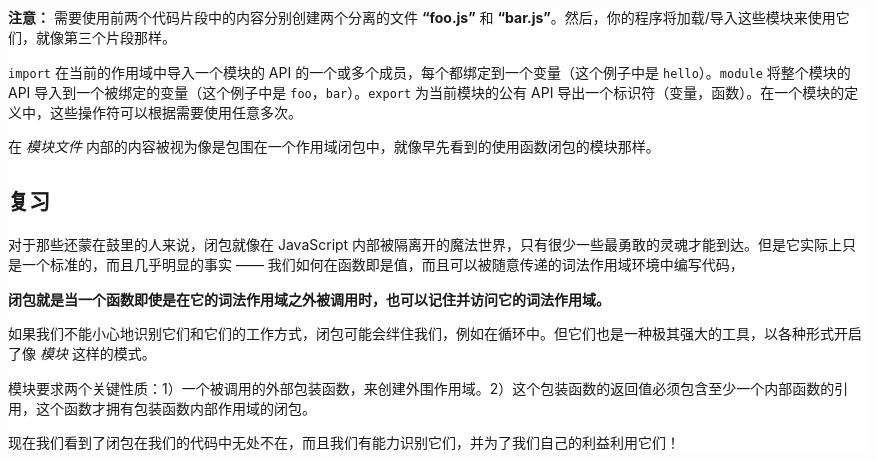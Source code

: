 **注意：** 需要使用前两个代码片段中的内容分别创建两个分离的文件 **“foo.js”** 和 **“bar.js”**。然后，你的程序将加载/导入这些模块来使用它们，就像第三个片段那样。

`import` 在当前的作用域中导入一个模块的 API 的一个或多个成员，每个都绑定到一个变量（这个例子中是 `hello`）。`module` 将整个模块的 API 导入到一个被绑定的变量（这个例子中是 `foo`，`bar`）。`export` 为当前模块的公有 API 导出一个标识符（变量，函数）。在一个模块的定义中，这些操作符可以根据需要使用任意多次。

在 _模块文件_ 内部的内容被视为像是包围在一个作用域闭包中，就像早先看到的使用函数闭包的模块那样。

## 复习

对于那些还蒙在鼓里的人来说，闭包就像在 JavaScript 内部被隔离开的魔法世界，只有很少一些最勇敢的灵魂才能到达。但是它实际上只是一个标准的，而且几乎明显的事实 —— 我们如何在函数即是值，而且可以被随意传递的词法作用域环境中编写代码，

**闭包就是当一个函数即使是在它的词法作用域之外被调用时，也可以记住并访问它的词法作用域。**

如果我们不能小心地识别它们和它们的工作方式，闭包可能会绊住我们，例如在循环中。但它们也是一种极其强大的工具，以各种形式开启了像 _模块_ 这样的模式。

模块要求两个关键性质：1）一个被调用的外部包装函数，来创建外围作用域。2）这个包装函数的返回值必须包含至少一个内部函数的引用，这个函数才拥有包装函数内部作用域的闭包。

现在我们看到了闭包在我们的代码中无处不在，而且我们有能力识别它们，并为了我们自己的利益利用它们！

